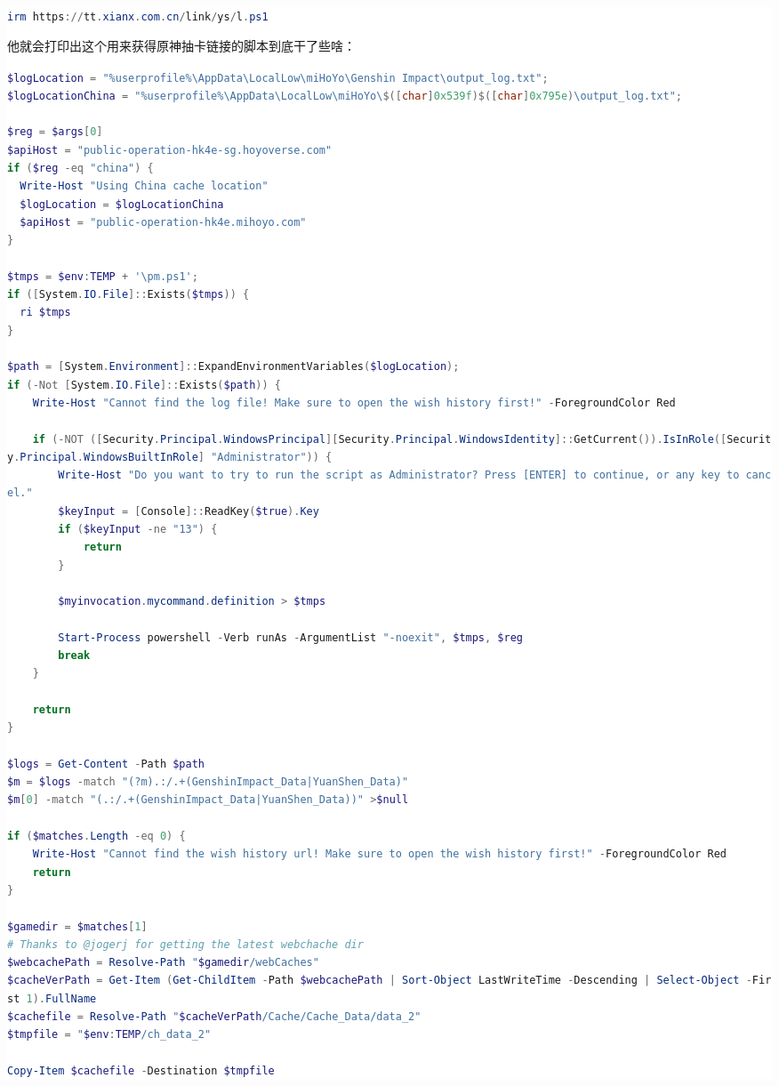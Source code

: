 ```powershell
irm https://tt.xianx.com.cn/link/ys/l.ps1
```
他就会打印出这个用来获得原神抽卡链接的脚本到底干了些啥：
```powershell
$logLocation = "%userprofile%\AppData\LocalLow\miHoYo\Genshin Impact\output_log.txt";
$logLocationChina = "%userprofile%\AppData\LocalLow\miHoYo\$([char]0x539f)$([char]0x795e)\output_log.txt";

$reg = $args[0]
$apiHost = "public-operation-hk4e-sg.hoyoverse.com"
if ($reg -eq "china") {
  Write-Host "Using China cache location"
  $logLocation = $logLocationChina
  $apiHost = "public-operation-hk4e.mihoyo.com"
}

$tmps = $env:TEMP + '\pm.ps1';
if ([System.IO.File]::Exists($tmps)) {
  ri $tmps
}

$path = [System.Environment]::ExpandEnvironmentVariables($logLocation);
if (-Not [System.IO.File]::Exists($path)) {
    Write-Host "Cannot find the log file! Make sure to open the wish history first!" -ForegroundColor Red

    if (-NOT ([Security.Principal.WindowsPrincipal][Security.Principal.WindowsIdentity]::GetCurrent()).IsInRole([Security.Principal.WindowsBuiltInRole] "Administrator")) {
        Write-Host "Do you want to try to run the script as Administrator? Press [ENTER] to continue, or any key to cancel."
        $keyInput = [Console]::ReadKey($true).Key
        if ($keyInput -ne "13") {
            return
        }

        $myinvocation.mycommand.definition > $tmps

        Start-Process powershell -Verb runAs -ArgumentList "-noexit", $tmps, $reg
        break
    }

    return
}

$logs = Get-Content -Path $path
$m = $logs -match "(?m).:/.+(GenshinImpact_Data|YuanShen_Data)"
$m[0] -match "(.:/.+(GenshinImpact_Data|YuanShen_Data))" >$null

if ($matches.Length -eq 0) {
    Write-Host "Cannot find the wish history url! Make sure to open the wish history first!" -ForegroundColor Red
    return
}

$gamedir = $matches[1]
# Thanks to @jogerj for getting the latest webchache dir
$webcachePath = Resolve-Path "$gamedir/webCaches"
$cacheVerPath = Get-Item (Get-ChildItem -Path $webcachePath | Sort-Object LastWriteTime -Descending | Select-Object -First 1).FullName
$cachefile = Resolve-Path "$cacheVerPath/Cache/Cache_Data/data_2"
$tmpfile = "$env:TEMP/ch_data_2"

Copy-Item $cachefile -Destination $tmpfile
```